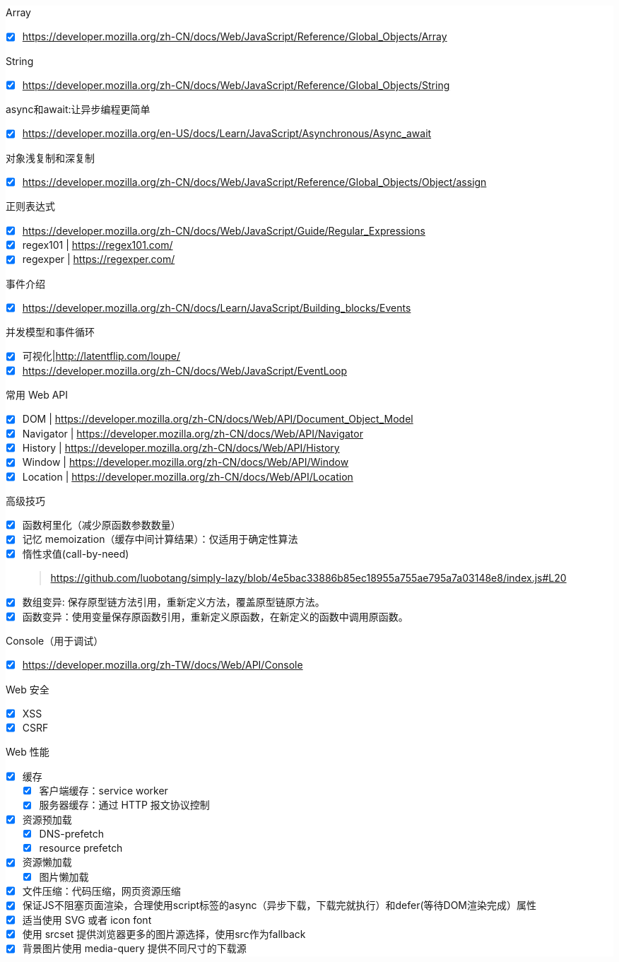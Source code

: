 Array
- [x] https://developer.mozilla.org/zh-CN/docs/Web/JavaScript/Reference/Global_Objects/Array

String
- [x] https://developer.mozilla.org/zh-CN/docs/Web/JavaScript/Reference/Global_Objects/String

async和await:让异步编程更简单
- [x] https://developer.mozilla.org/en-US/docs/Learn/JavaScript/Asynchronous/Async_await

对象浅复制和深复制
- [x] https://developer.mozilla.org/zh-CN/docs/Web/JavaScript/Reference/Global_Objects/Object/assign

正则表达式
- [x] https://developer.mozilla.org/zh-CN/docs/Web/JavaScript/Guide/Regular_Expressions
- [x] regex101 | https://regex101.com/
- [x] regexper | https://regexper.com/

事件介绍
- [x] https://developer.mozilla.org/zh-CN/docs/Learn/JavaScript/Building_blocks/Events

并发模型和事件循环
- [x] 可视化|http://latentflip.com/loupe/
- [x] https://developer.mozilla.org/zh-CN/docs/Web/JavaScript/EventLoop

常用 Web API
- [x] DOM | https://developer.mozilla.org/zh-CN/docs/Web/API/Document_Object_Model
- [x] Navigator | https://developer.mozilla.org/zh-CN/docs/Web/API/Navigator
- [x] History | https://developer.mozilla.org/zh-CN/docs/Web/API/History
- [x] Window | https://developer.mozilla.org/zh-CN/docs/Web/API/Window
- [x] Location | https://developer.mozilla.org/zh-CN/docs/Web/API/Location

高级技巧
- [x] 函数柯里化（减少原函数参数数量）
- [x] 记忆 memoization（缓存中间计算结果）：仅适用于确定性算法
- [x] 惰性求值(call-by-need)
   > https://github.com/luobotang/simply-lazy/blob/4e5bac33886b85ec18955a755ae795a7a03148e8/index.js#L20
- [x] 数组变异: 保存原型链方法引用，重新定义方法，覆盖原型链原方法。
- [x] 函数变异：使用变量保存原函数引用，重新定义原函数，在新定义的函数中调用原函数。

Console（用于调试）
- [x] https://developer.mozilla.org/zh-TW/docs/Web/API/Console

Web 安全
- [x] XSS
- [x] CSRF

Web 性能
- [x] 缓存
  - [x] 客户端缓存：service worker
  - [x] 服务器缓存：通过 HTTP 报文协议控制
- [x] 资源预加载
  - [x] DNS-prefetch
  - [x] resource prefetch
- [x] 资源懒加载
  - [x] 图片懒加载
- [x] 文件压缩：代码压缩，网页资源压缩
- [x] 保证JS不阻塞页面渲染，合理使用script标签的async（异步下载，下载完就执行）和defer(等待DOM渲染完成）属性
- [x] 适当使用 SVG 或者 icon font
- [x] 使用 srcset 提供浏览器更多的图片源选择，使用src作为fallback
- [x] 背景图片使用 media-query 提供不同尺寸的下载源
